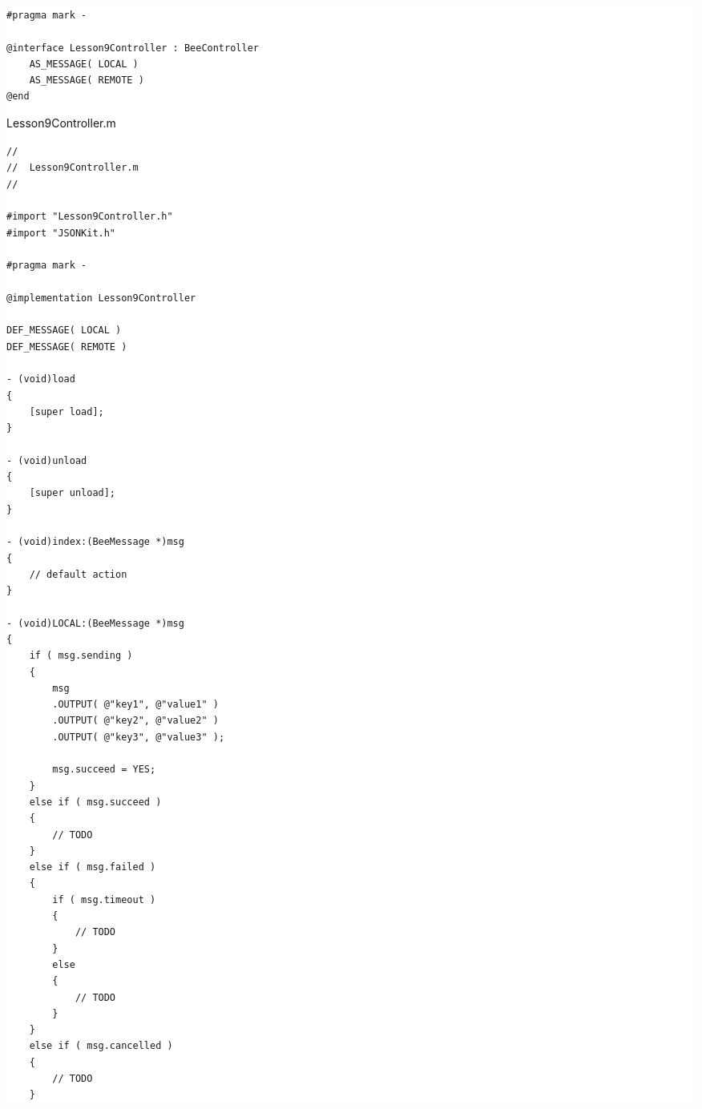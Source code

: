     #pragma mark -
    
    @interface Lesson9Controller : BeeController
        AS_MESSAGE( LOCAL )
        AS_MESSAGE( REMOTE )
    @end


Lesson9Controller.m

	//
	//  Lesson9Controller.m
	//

	#import "Lesson9Controller.h"
	#import "JSONKit.h"

	#pragma mark -

	@implementation Lesson9Controller

	DEF_MESSAGE( LOCAL )
	DEF_MESSAGE( REMOTE )

	- (void)load
	{
		[super load];
	}

	- (void)unload
	{	
		[super unload];
	}

	- (void)index:(BeeMessage *)msg
	{
		// default action
	}

	- (void)LOCAL:(BeeMessage *)msg
	{
		if ( msg.sending )
		{
			msg
			.OUTPUT( @"key1", @"value1" )
			.OUTPUT( @"key2", @"value2" )
			.OUTPUT( @"key3", @"value3" );
		
			msg.succeed = YES;	
		}	
		else if ( msg.succeed )
		{
			// TODO
		}
		else if ( msg.failed )
		{
			if ( msg.timeout )
			{
				// TODO
			}
			else
			{
				// TODO
			}
		}
		else if ( msg.cancelled )
		{
			// TODO
		}